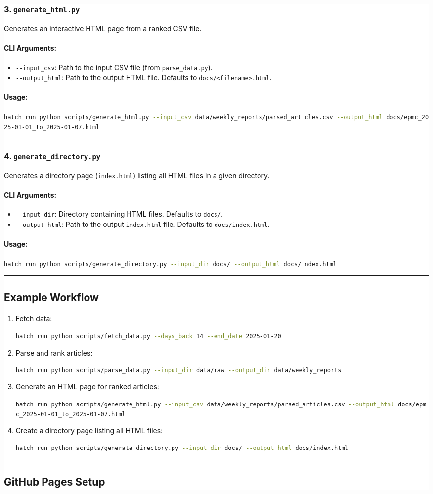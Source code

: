 
### **3. `generate_html.py`**
Generates an interactive HTML page from a ranked CSV file.

#### CLI Arguments:
- `--input_csv`: Path to the input CSV file (from `parse_data.py`).
- `--output_html`: Path to the output HTML file. Defaults to `docs/<filename>.html`.

#### Usage:
```bash
hatch run python scripts/generate_html.py --input_csv data/weekly_reports/parsed_articles.csv --output_html docs/epmc_2025-01-01_to_2025-01-07.html
```

---

### **4. `generate_directory.py`**
Generates a directory page (`index.html`) listing all HTML files in a given directory.

#### CLI Arguments:
- `--input_dir`: Directory containing HTML files. Defaults to `docs/`.
- `--output_html`: Path to the output `index.html` file. Defaults to `docs/index.html`.

#### Usage:
```bash
hatch run python scripts/generate_directory.py --input_dir docs/ --output_html docs/index.html
```

---

## Example Workflow

1. Fetch data:
   ```bash
   hatch run python scripts/fetch_data.py --days_back 14 --end_date 2025-01-20
   ```

2. Parse and rank articles:
   ```bash
   hatch run python scripts/parse_data.py --input_dir data/raw --output_dir data/weekly_reports
   ```

3. Generate an HTML page for ranked articles:
   ```bash
   hatch run python scripts/generate_html.py --input_csv data/weekly_reports/parsed_articles.csv --output_html docs/epmc_2025-01-01_to_2025-01-07.html
   ```

4. Create a directory page listing all HTML files:
   ```bash
   hatch run python scripts/generate_directory.py --input_dir docs/ --output_html docs/index.html
   ```

---

## GitHub Pages Setup
